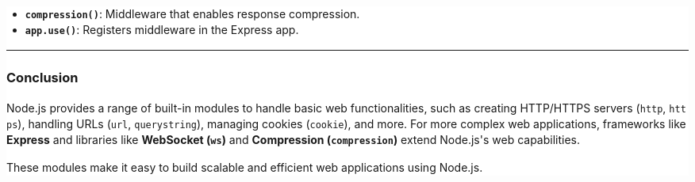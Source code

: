 - **`compression()`**: Middleware that enables response compression.
- **`app.use()`**: Registers middleware in the Express app.

---

### **Conclusion**

Node.js provides a range of built-in modules to handle basic web functionalities, such as creating HTTP/HTTPS servers (`http`, `https`), handling URLs (`url`, `querystring`), managing cookies (`cookie`), and more. For more complex web applications, frameworks like **Express** and libraries like **WebSocket (`ws`)** and **Compression (`compression`)** extend Node.js's web capabilities.

These modules make it easy to build scalable and efficient web applications using Node.js.
